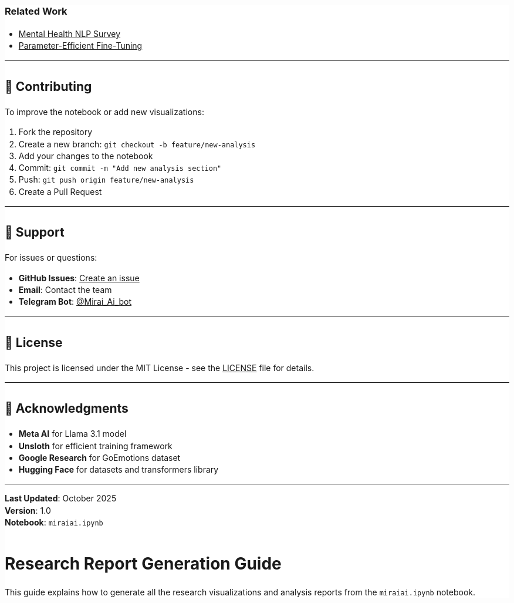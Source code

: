 ### Related Work
- [Mental Health NLP Survey](https://arxiv.org/abs/2106.15033)
- [Parameter-Efficient Fine-Tuning](https://arxiv.org/abs/2110.04366)

---

## 🤝 Contributing

To improve the notebook or add new visualizations:

1. Fork the repository
2. Create a new branch: `git checkout -b feature/new-analysis`
3. Add your changes to the notebook
4. Commit: `git commit -m "Add new analysis section"`
5. Push: `git push origin feature/new-analysis`
6. Create a Pull Request

---

## 📧 Support

For issues or questions:
- **GitHub Issues**: [Create an issue](https://github.com/shivarajm8234/MiraiAi/issues)
- **Email**: Contact the team
- **Telegram Bot**: [@Mirai_Ai_bot](https://t.me/Mirai_Ai_bot)

---

## 📄 License

This project is licensed under the MIT License - see the [LICENSE](LICENSE) file for details.

---

## 🙏 Acknowledgments

- **Meta AI** for Llama 3.1 model
- **Unsloth** for efficient training framework
- **Google Research** for GoEmotions dataset
- **Hugging Face** for datasets and transformers library

---

**Last Updated**: October 2025  
**Version**: 1.0  
**Notebook**: `miraiai.ipynb`
# Research Report Generation Guide

This guide explains how to generate all the research visualizations and analysis reports from the `miraiai.ipynb` notebook.
